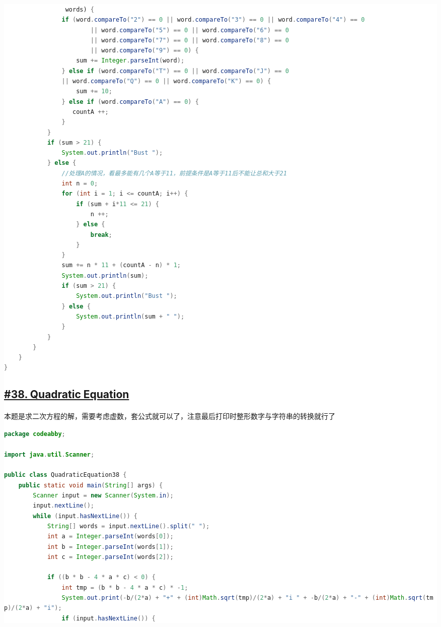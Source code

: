 ```java
                 words) {
                if (word.compareTo("2") == 0 || word.compareTo("3") == 0 || word.compareTo("4") == 0
                        || word.compareTo("5") == 0 || word.compareTo("6") == 0
                        || word.compareTo("7") == 0 || word.compareTo("8") == 0
                        || word.compareTo("9") == 0) {
                    sum += Integer.parseInt(word);
                } else if (word.compareTo("T") == 0 || word.compareTo("J") == 0
                || word.compareTo("Q") == 0 || word.compareTo("K") == 0) {
                    sum += 10;
                } else if (word.compareTo("A") == 0) {
                   countA ++;
                }
            }
            if (sum > 21) {
                System.out.println("Bust ");
            } else {
                //处理A的情况，看最多能有几个A等于11，前提条件是A等于11后不能让总和大于21
                int n = 0;
                for (int i = 1; i <= countA; i++) {
                    if (sum + i*11 <= 21) {
                        n ++;
                    } else {
                        break;
                    }
                }
                sum += n * 11 + (countA - n) * 1;
                System.out.println(sum);
                if (sum > 21) {
                    System.out.println("Bust ");
                } else {
                    System.out.println(sum + " ");
                }
            }
        }
    }
}
```
## [#38. Quadratic Equation](https://www.codeabbey.com/index/task_view/quadratic-equation)

本题是求二次方程的解，需要考虑虚数，套公式就可以了，注意最后打印时整形数字与字符串的转换就行了

```java
package codeabby;

import java.util.Scanner;

public class QuadraticEquation38 {
    public static void main(String[] args) {
        Scanner input = new Scanner(System.in);
        input.nextLine();
        while (input.hasNextLine()) {
            String[] words = input.nextLine().split(" ");
            int a = Integer.parseInt(words[0]);
            int b = Integer.parseInt(words[1]);
            int c = Integer.parseInt(words[2]);

            if ((b * b - 4 * a * c) < 0) {
                int tmp = (b * b - 4 * a * c) * -1;
                System.out.print(-b/(2*a) + "+" + (int)Math.sqrt(tmp)/(2*a) + "i " + -b/(2*a) + "-" + (int)Math.sqrt(tmp)/(2*a) + "i");
                if (input.hasNextLine()) {
```

[1]: https://www.codeabbey.com/
[2]: https://www.codeabbey.com/index/task_view/sum-of-two
[3]: https://www.codeabbey.com/index/task_view/sum-in-loop
[4]: https://www.codeabbey.com/index/task_view/sums-in-loop
[5]: https://www.codeabbey.com/index/task_view/min-of-two
[6]: https://www.codeabbey.com/index/task_view/min-of-three
[7]: https://www.codeabbey.com/index/task_view/maximum-of-array
[8]: https://www.codeabbey.com/index/task_view/rounding
[9]: https://www.codeabbey.com/index/task_view/fahrenheit-celsius
[10]: https://www.codeabbey.com/index/task_view/vowel-count
[11]: https://www.codeabbey.com/index/task_view/sum-of-digits
[12]: https://www.codeabbey.com/index/task_view/median-of-three